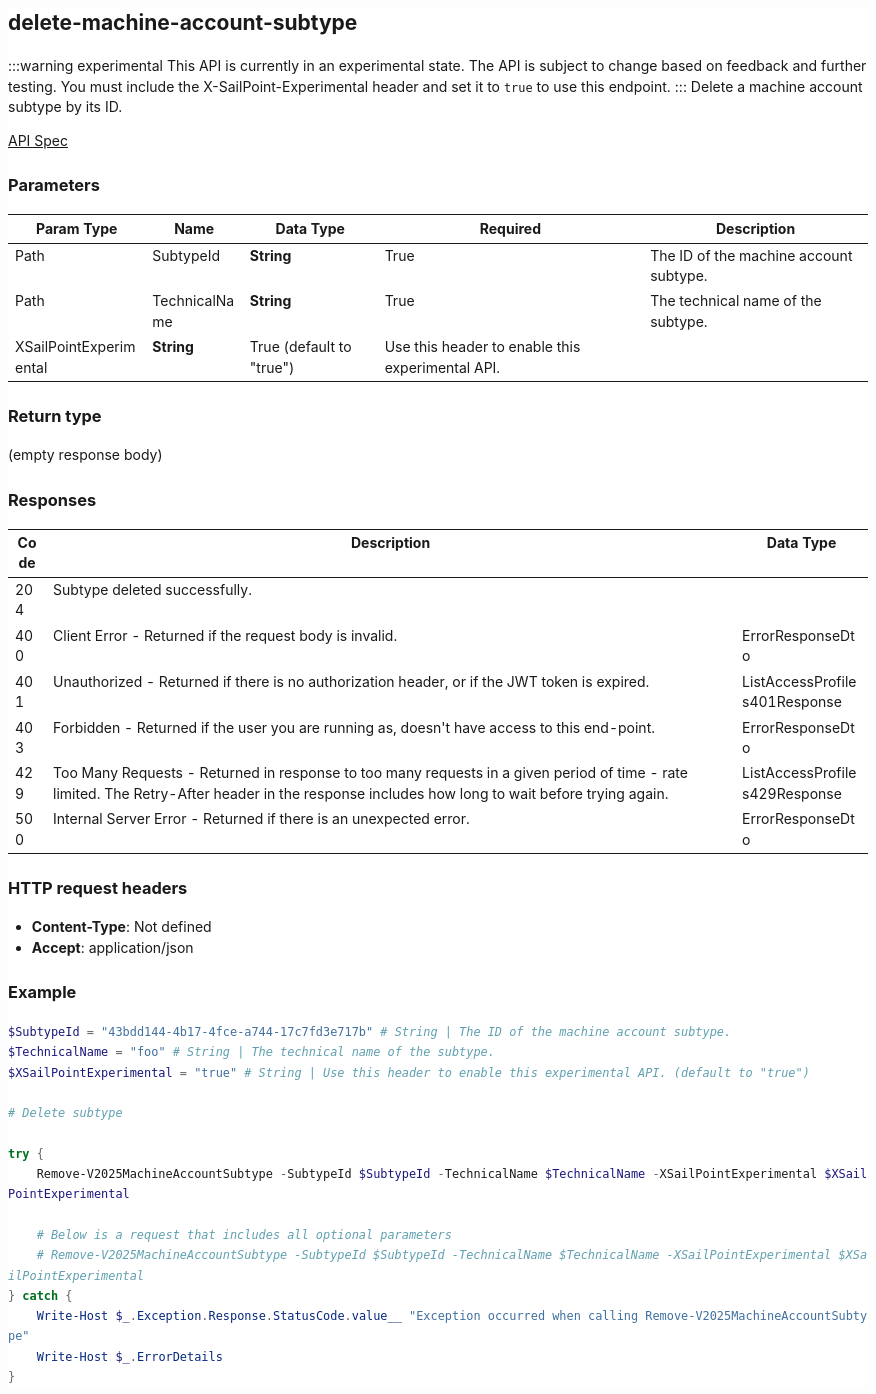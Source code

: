## delete-machine-account-subtype
:::warning experimental 
This API is currently in an experimental state. The API is subject to change based on feedback and further testing. You must include the X-SailPoint-Experimental header and set it to `true` to use this endpoint.
:::
Delete a machine account subtype by its ID.

[API Spec](https://developer.sailpoint.com/docs/api/v2025/delete-machine-account-subtype)

### Parameters 
Param Type | Name | Data Type | Required  | Description
------------- | ------------- | ------------- | ------------- | ------------- 
Path   | SubtypeId | **String** | True  | The ID of the machine account subtype.
Path   | TechnicalName | **String** | True  | The technical name of the subtype.
   | XSailPointExperimental | **String** | True  (default to "true") | Use this header to enable this experimental API.

### Return type
 (empty response body)

### Responses
Code | Description  | Data Type
------------- | ------------- | -------------
204 | Subtype deleted successfully. | 
400 | Client Error - Returned if the request body is invalid. | ErrorResponseDto
401 | Unauthorized - Returned if there is no authorization header, or if the JWT token is expired. | ListAccessProfiles401Response
403 | Forbidden - Returned if the user you are running as, doesn&#39;t have access to this end-point. | ErrorResponseDto
429 | Too Many Requests - Returned in response to too many requests in a given period of time - rate limited. The Retry-After header in the response includes how long to wait before trying again. | ListAccessProfiles429Response
500 | Internal Server Error - Returned if there is an unexpected error. | ErrorResponseDto

### HTTP request headers
- **Content-Type**: Not defined
- **Accept**: application/json

### Example
```powershell
$SubtypeId = "43bdd144-4b17-4fce-a744-17c7fd3e717b" # String | The ID of the machine account subtype.
$TechnicalName = "foo" # String | The technical name of the subtype.
$XSailPointExperimental = "true" # String | Use this header to enable this experimental API. (default to "true")

# Delete subtype

try {
    Remove-V2025MachineAccountSubtype -SubtypeId $SubtypeId -TechnicalName $TechnicalName -XSailPointExperimental $XSailPointExperimental 
    
    # Below is a request that includes all optional parameters
    # Remove-V2025MachineAccountSubtype -SubtypeId $SubtypeId -TechnicalName $TechnicalName -XSailPointExperimental $XSailPointExperimental  
} catch {
    Write-Host $_.Exception.Response.StatusCode.value__ "Exception occurred when calling Remove-V2025MachineAccountSubtype"
    Write-Host $_.ErrorDetails
}
```
